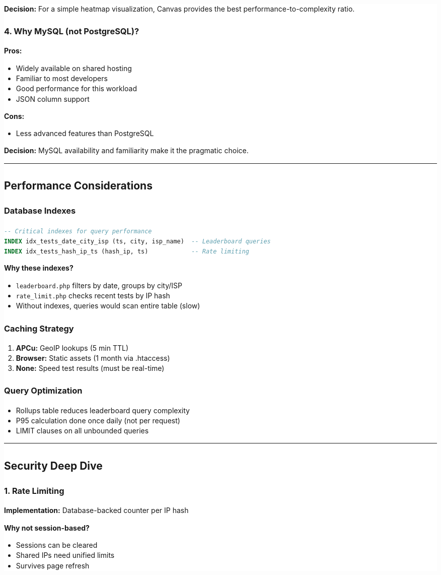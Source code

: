 **Decision:** For a simple heatmap visualization, Canvas provides the best performance-to-complexity ratio.

### 4. Why MySQL (not PostgreSQL)?
**Pros:**
- Widely available on shared hosting
- Familiar to most developers
- Good performance for this workload
- JSON column support

**Cons:**
- Less advanced features than PostgreSQL

**Decision:** MySQL availability and familiarity make it the pragmatic choice.

---

## Performance Considerations

### Database Indexes
```sql
-- Critical indexes for query performance
INDEX idx_tests_date_city_isp (ts, city, isp_name)  -- Leaderboard queries
INDEX idx_tests_hash_ip_ts (hash_ip, ts)            -- Rate limiting
```

**Why these indexes?**
- `leaderboard.php` filters by date, groups by city/ISP
- `rate_limit.php` checks recent tests by IP hash
- Without indexes, queries would scan entire table (slow)

### Caching Strategy
1. **APCu:** GeoIP lookups (5 min TTL)
2. **Browser:** Static assets (1 month via .htaccess)
3. **None:** Speed test results (must be real-time)

### Query Optimization
- Rollups table reduces leaderboard query complexity
- P95 calculation done once daily (not per request)
- LIMIT clauses on all unbounded queries

---

## Security Deep Dive

### 1. Rate Limiting
**Implementation:** Database-backed counter per IP hash

**Why not session-based?**
- Sessions can be cleared
- Shared IPs need unified limits
- Survives page refresh
